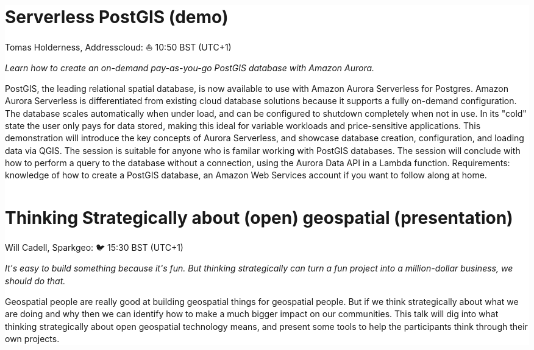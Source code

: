 # Serverless PostGIS (demo)

Tomas Holderness,	Addresscloud: ⛵ 10:50	BST (UTC+1)

_Learn how to create an on-demand pay-as-you-go PostGIS database with Amazon Aurora._

PostGIS, the leading relational spatial database, is now available to use with Amazon Aurora Serverless for Postgres. Amazon Aurora Serverless is differentiated from existing cloud database solutions because it supports a fully on-demand configuration. The database scales automatically when under load, and can be configured to shutdown completely when not in use. In its "cold" state the user only pays for data stored, making this ideal for variable workloads and price-sensitive applications.  This demonstration will introduce the key concepts of Aurora Serverless, and showcase database creation, configuration, and loading data via QGIS. The session is suitable for anyone who is familar working with PostGIS databases. The session will conclude with how to perform a query to the database without a connection, using the Aurora Data API in a Lambda function.  Requirements: knowledge of how to create a PostGIS database, an Amazon Web Services account if you want to follow along at home. 

# Thinking Strategically about (open) geospatial (presentation)

Will Cadell,	Sparkgeo: 🐦 15:30	BST (UTC+1)

_It's easy to build something because it's fun. But thinking strategically can turn a fun project into a million-dollar business, we should do that._

Geospatial people are really good at building geospatial things for geospatial people. But if we think strategically about what we are doing and why then we can identify how to make a much bigger impact on our communities. This talk will dig into what thinking strategically about open geospatial technology means, and present some tools to help the participants think through their own projects.
